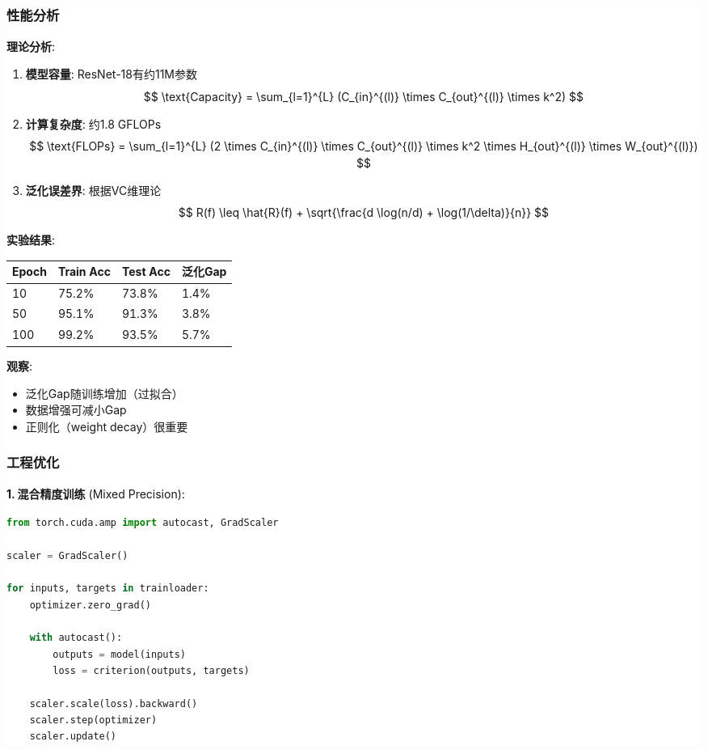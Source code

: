 ### 性能分析

**理论分析**:

1. **模型容量**: ResNet-18有约11M参数
   $$
   \text{Capacity} = \sum_{l=1}^{L} (C_{in}^{(l)} \times C_{out}^{(l)} \times k^2)
   $$

2. **计算复杂度**: 约1.8 GFLOPs
   $$
   \text{FLOPs} = \sum_{l=1}^{L} (2 \times C_{in}^{(l)} \times C_{out}^{(l)} \times k^2 \times H_{out}^{(l)} \times W_{out}^{(l)})
   $$

3. **泛化误差界**: 根据VC维理论
   $$
   R(f) \leq \hat{R}(f) + \sqrt{\frac{d \log(n/d) + \log(1/\delta)}{n}}
   $$

**实验结果**:

| Epoch | Train Acc | Test Acc | 泛化Gap |
|-------|-----------|----------|---------|
| 10 | 75.2% | 73.8% | 1.4% |
| 50 | 95.1% | 91.3% | 3.8% |
| 100 | 99.2% | 93.5% | 5.7% |

**观察**:

- 泛化Gap随训练增加（过拟合）
- 数据增强可减小Gap
- 正则化（weight decay）很重要

### 工程优化

**1. 混合精度训练** (Mixed Precision):

```python
from torch.cuda.amp import autocast, GradScaler

scaler = GradScaler()

for inputs, targets in trainloader:
    optimizer.zero_grad()
    
    with autocast():
        outputs = model(inputs)
        loss = criterion(outputs, targets)
    
    scaler.scale(loss).backward()
    scaler.step(optimizer)
    scaler.update()
```
